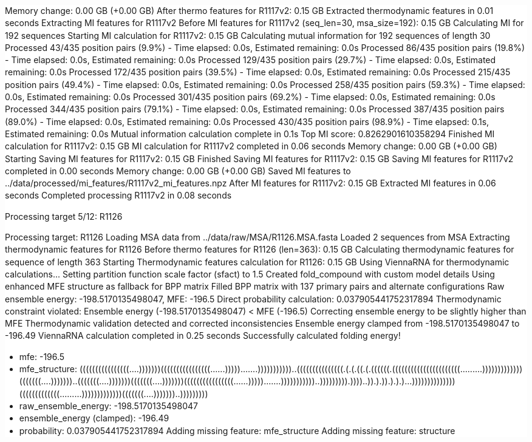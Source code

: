 Memory change: 0.00 GB (+0.00 GB)
After thermo features for R1117v2: 0.15 GB
Extracted thermodynamic features in 0.01 seconds
Extracting MI features for R1117v2
Before MI features for R1117v2 (seq_len=30, msa_size=192): 0.15 GB
Calculating MI for 192 sequences
Starting MI calculation for R1117v2: 0.15 GB
Calculating mutual information for 192 sequences of length 30
Processed 43/435 position pairs (9.9%) - Time elapsed: 0.0s, Estimated remaining: 0.0s
Processed 86/435 position pairs (19.8%) - Time elapsed: 0.0s, Estimated remaining: 0.0s
Processed 129/435 position pairs (29.7%) - Time elapsed: 0.0s, Estimated remaining: 0.0s
Processed 172/435 position pairs (39.5%) - Time elapsed: 0.0s, Estimated remaining: 0.0s
Processed 215/435 position pairs (49.4%) - Time elapsed: 0.0s, Estimated remaining: 0.0s
Processed 258/435 position pairs (59.3%) - Time elapsed: 0.0s, Estimated remaining: 0.0s
Processed 301/435 position pairs (69.2%) - Time elapsed: 0.0s, Estimated remaining: 0.0s
Processed 344/435 position pairs (79.1%) - Time elapsed: 0.0s, Estimated remaining: 0.0s
Processed 387/435 position pairs (89.0%) - Time elapsed: 0.0s, Estimated remaining: 0.0s
Processed 430/435 position pairs (98.9%) - Time elapsed: 0.1s, Estimated remaining: 0.0s
Mutual information calculation complete in 0.1s
Top MI score: 0.8262901610358294
Finished MI calculation for R1117v2: 0.15 GB
MI calculation for R1117v2 completed in 0.06 seconds
Memory change: 0.00 GB (+0.00 GB)
Starting Saving MI features for R1117v2: 0.15 GB
Finished Saving MI features for R1117v2: 0.15 GB
Saving MI features for R1117v2 completed in 0.00 seconds
Memory change: 0.00 GB (+0.00 GB)
Saved MI features to ../data/processed/mi_features/R1117v2_mi_features.npz
After MI features for R1117v2: 0.15 GB
Extracted MI features in 0.06 seconds
Completed processing R1117v2 in 0.08 seconds

Processing target 5/12: R1126

Processing target: R1126
Loading MSA data from ../data/raw/MSA/R1126.MSA.fasta
Loaded 2 sequences from MSA
Extracting thermodynamic features for R1126
Before thermo features for R1126 (len=363): 0.15 GB
Calculating thermodynamic features for sequence of length 363
Starting Thermodynamic features calculation for R1126: 0.15 GB
Using ViennaRNA for thermodynamic calculations...
Setting partition function scale factor (sfact) to 1.5
Created fold_compound with custom model details
Using enhanced MFE structure as fallback for BPP matrix
Filled BPP matrix with 137 primary pairs and alternate configurations
Raw ensemble energy: -198.5170135498047, MFE: -196.5
Direct probability calculation: 0.037905441752317894
Thermodynamic constraint violated: Ensemble energy (-198.5170135498047) < MFE (-196.5)
Correcting ensemble energy to be slightly higher than MFE
Thermodynamic validation detected and corrected inconsistencies
Ensemble energy clamped from -198.5170135498047 to -196.49
ViennaRNA calculation completed in 0.25 seconds
Successfully calculated folding energy!
  - mfe: -196.5
  - mfe_structure: ((((((((((((((((....)))))))((((((((((((((((......))))).......)))))))))))..(((((((((((((((.(.(.((.(.((((((.((((((((((((((((((((((.........)))))))))))))(((((((....)))))))..(((((((....)))))))(((((((....)))))))((((((((((((((((......))))).......)))))))))))..))))))))).))))..)).).)).).).)...))))))))))))))(((((((((((((.........)))))))))))))(((((((....)))))))..)))))))))
  - raw_ensemble_energy: -198.5170135498047
  - ensemble_energy (clamped): -196.49
  - probability: 0.037905441752317894
Adding missing feature: mfe_structure
Adding missing feature: structure
